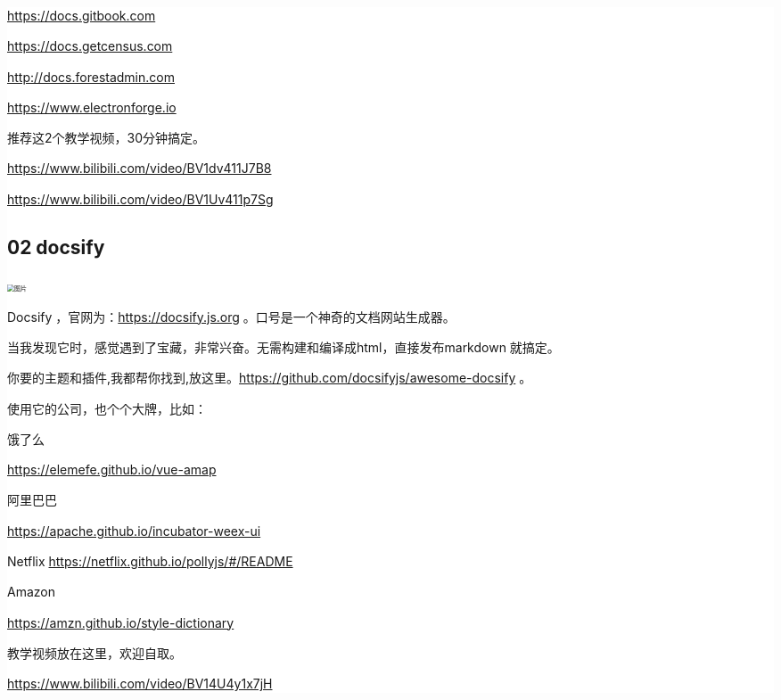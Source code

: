 https://docs.gitbook.com

https://docs.getcensus.com

http://docs.forestadmin.com

https://www.electronforge.io



推荐这2个教学视频，30分钟搞定。

https://www.bilibili.com/video/BV1dv411J7B8

https://www.bilibili.com/video/BV1Uv411p7Sg

















## **02 docsify**

<img src="https://cdn.jsdelivr.net/gh/wuKongNotNull/images-hosting/wukong-website/008i3skNgy1gu1bvlgu10j60u00eudg902.jpg" alt="图片" style="zoom:50%;" />



Docsify ，官网为：https://docsify.js.org 。口号是一个神奇的文档网站生成器。



当我发现它时，感觉遇到了宝藏，非常兴奋。无需构建和编译成html，直接发布markdown 就搞定。



你要的主题和插件,我都帮你找到,放这里。https://github.com/docsifyjs/awesome-docsify  。



使用它的公司，也个个大牌，比如：

饿了么

https://elemefe.github.io/vue-amap

阿里巴巴

https://apache.github.io/incubator-weex-ui

Netflix    https://netflix.github.io/pollyjs/#/README

Amazon

https://amzn.github.io/style-dictionary



教学视频放在这里，欢迎自取。

https://www.bilibili.com/video/BV14U4y1x7jH
